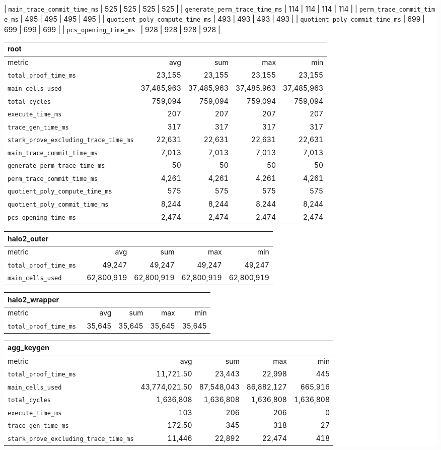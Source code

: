 | `main_trace_commit_time_ms` |  525 |  525 |  525 |  525 |
| `generate_perm_trace_time_ms` |  114 |  114 |  114 |  114 |
| `perm_trace_commit_time_ms` |  495 |  495 |  495 |  495 |
| `quotient_poly_compute_time_ms` |  493 |  493 |  493 |  493 |
| `quotient_poly_commit_time_ms` |  699 |  699 |  699 |  699 |
| `pcs_opening_time_ms ` |  928 |  928 |  928 |  928 |

| root |||||
|:---|---:|---:|---:|---:|
|metric|avg|sum|max|min|
| `total_proof_time_ms ` |  23,155 |  23,155 |  23,155 |  23,155 |
| `main_cells_used     ` |  37,485,963 |  37,485,963 |  37,485,963 |  37,485,963 |
| `total_cycles        ` |  759,094 |  759,094 |  759,094 |  759,094 |
| `execute_time_ms     ` |  207 |  207 |  207 |  207 |
| `trace_gen_time_ms   ` |  317 |  317 |  317 |  317 |
| `stark_prove_excluding_trace_time_ms` |  22,631 |  22,631 |  22,631 |  22,631 |
| `main_trace_commit_time_ms` |  7,013 |  7,013 |  7,013 |  7,013 |
| `generate_perm_trace_time_ms` |  50 |  50 |  50 |  50 |
| `perm_trace_commit_time_ms` |  4,261 |  4,261 |  4,261 |  4,261 |
| `quotient_poly_compute_time_ms` |  575 |  575 |  575 |  575 |
| `quotient_poly_commit_time_ms` |  8,244 |  8,244 |  8,244 |  8,244 |
| `pcs_opening_time_ms ` |  2,474 |  2,474 |  2,474 |  2,474 |

| halo2_outer |||||
|:---|---:|---:|---:|---:|
|metric|avg|sum|max|min|
| `total_proof_time_ms ` |  49,247 |  49,247 |  49,247 |  49,247 |
| `main_cells_used     ` |  62,800,919 |  62,800,919 |  62,800,919 |  62,800,919 |

| halo2_wrapper |||||
|:---|---:|---:|---:|---:|
|metric|avg|sum|max|min|
| `total_proof_time_ms ` |  35,645 |  35,645 |  35,645 |  35,645 |

| agg_keygen |||||
|:---|---:|---:|---:|---:|
|metric|avg|sum|max|min|
| `total_proof_time_ms ` |  11,721.50 |  23,443 |  22,998 |  445 |
| `main_cells_used     ` |  43,774,021.50 |  87,548,043 |  86,882,127 |  665,916 |
| `total_cycles        ` |  1,636,808 |  1,636,808 |  1,636,808 |  1,636,808 |
| `execute_time_ms     ` |  103 |  206 |  206 |  0 |
| `trace_gen_time_ms   ` |  172.50 |  345 |  318 |  27 |
| `stark_prove_excluding_trace_time_ms` |  11,446 |  22,892 |  22,474 |  418 |